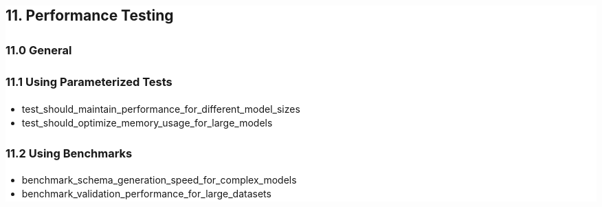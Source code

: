 ## 11. Performance Testing

### 11.0 General

### 11.1 Using Parameterized Tests
- test_should_maintain_performance_for_different_model_sizes
- test_should_optimize_memory_usage_for_large_models

### 11.2 Using Benchmarks
- benchmark_schema_generation_speed_for_complex_models
- benchmark_validation_performance_for_large_datasets
